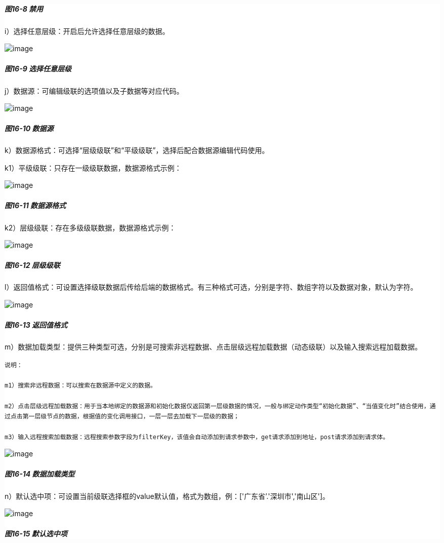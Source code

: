 ##### 图16-8 禁用

i）选择任意层级：开启后允许选择任意层级的数据。

![image](https://user-images.githubusercontent.com/79617492/223362900-2aaaa743-4121-4e97-a029-5bf96aa596af.png)

##### 图16-9 选择任意层级

j）数据源：可编辑级联的选项值以及子数据等对应代码。

![image](https://user-images.githubusercontent.com/79617492/223362918-1d6c2da1-3278-4423-bb44-ae0bdf314caa.png)

##### 图16-10 数据源

k）数据源格式：可选择“层级级联”和“平级级联”，选择后配合数据源编辑代码使用。

k1）平级级联：只存在一级级联数据，数据源格式示例：

![image](https://user-images.githubusercontent.com/79617492/223362941-432d1782-96ff-4e6a-aa5b-d6d6339891f5.png)

##### 图16-11 数据源格式

k2）层级级联：存在多级级联数据，数据源格式示例：

![image](https://user-images.githubusercontent.com/79617492/223362974-71fbbbd5-4b10-4910-8a02-9692854f8e1b.png)

##### 图16-12 层级级联

l）返回值格式：可设置选择级联数据后传给后端的数据格式。有三种格式可选，分别是字符、数组字符以及数据对象，默认为字符。

![image](https://user-images.githubusercontent.com/79617492/223363116-c85a88b0-1407-4107-bc86-d131f686796f.png)

##### 图16-13 返回值格式

m）数据加载类型：提供三种类型可选，分别是可搜索非远程数据、点击层级远程加载数据（动态级联）以及输入搜索远程加载数据。

```
说明：

m1）搜索非远程数据：可以搜索在数据源中定义的数据。

m2）点击层级远程加载数据：用于当本地绑定的数据源和初始化数据仅返回第一层级数据的情况，一般与绑定动作类型“初始化数据”、“当值变化时”结合使用，通过点击第一层级节点的数据，根据值的变化调用接口，一层一层去加载下一层级的数据；

m3）输入远程搜索加载数据：远程搜索参数字段为filterKey，该值会自动添加到请求参数中，get请求添加到地址，post请求添加到请求体。
```

![image](https://user-images.githubusercontent.com/79617492/223363167-220ecfdd-4e58-411b-87f3-85c98ae0da0a.png)

##### 图16-14 数据加载类型

n）默认选中项：可设置当前级联选择框的value默认值，格式为数组，例：['广东省’.'深圳市','南山区']。

![image](https://user-images.githubusercontent.com/79617492/223363285-ebfb9ef0-134b-4514-a63c-a59df31591b0.png)

##### 图16-15 默认选中项
